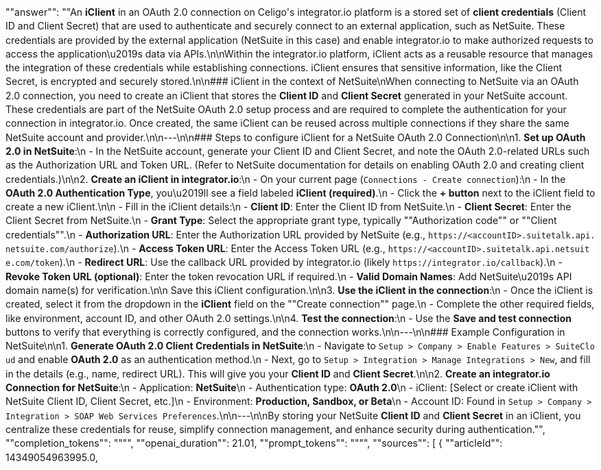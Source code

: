   ""answer"": ""An **iClient** in an OAuth 2.0 connection on Celigo's integrator.io platform is a stored set of **client credentials** (Client ID and Client Secret) that are used to authenticate and securely connect to an external application, such as NetSuite. These credentials are provided by the external application (NetSuite in this case) and enable integrator.io to make authorized requests to access the application\u2019s data via APIs.\n\nWithin the integrator.io platform, iClient acts as a reusable resource that manages the integration of these credentials while establishing connections. iClient ensures that sensitive information, like the Client Secret, is encrypted and securely stored.\n\n### iClient in the context of NetSuite\nWhen connecting to NetSuite via an OAuth 2.0 connection, you need to create an iClient that stores the **Client ID** and **Client Secret** generated in your NetSuite account. These credentials are part of the NetSuite OAuth 2.0 setup process and are required to complete the authentication for your connection in integrator.io. Once created, the same iClient can be reused across multiple connections if they share the same NetSuite account and provider.\n\n---\n\n### Steps to configure iClient for a NetSuite OAuth 2.0 Connection\n\n1. **Set up OAuth 2.0 in NetSuite**:\n  - In the NetSuite account, generate your Client ID and Client Secret, and note the OAuth 2.0-related URLs such as the Authorization URL and Token URL. (Refer to NetSuite documentation for details on enabling OAuth 2.0 and creating client credentials.)\n\n2. **Create an iClient in integrator.io**:\n  - On your current page (`Connections - Create connection`):\n  - In the **OAuth 2.0 Authentication Type**, you\u2019ll see a field labeled **iClient (required)**.\n  - Click the **+ button** next to the iClient field to create a new iClient.\n\n  - Fill in the iClient details:\n  - **Client ID**: Enter the Client ID from NetSuite.\n  - **Client Secret**: Enter the Client Secret from NetSuite.\n  - **Grant Type**: Select the appropriate grant type, typically \""Authorization code\"" or \""Client credentials\"".\n  - **Authorization URL**: Enter the Authorization URL provided by NetSuite (e.g., `https://<accountID>.suitetalk.api.netsuite.com/authorize`).\n  - **Access Token URL**: Enter the Access Token URL (e.g., `https://<accountID>.suitetalk.api.netsuite.com/token`).\n  - **Redirect URL**: Use the callback URL provided by integrator.io (likely `https://integrator.io/callback`).\n  - **Revoke Token URL (optional)**: Enter the token revocation URL if required.\n  - **Valid Domain Names**: Add NetSuite\u2019s API domain name(s) for verification.\n\n  Save this iClient configuration.\n\n3. **Use the iClient in the connection**:\n  - Once the iClient is created, select it from the dropdown in the **iClient** field on the \""Create connection\"" page.\n  - Complete the other required fields, like environment, account ID, and other OAuth 2.0 settings.\n\n4. **Test the connection**:\n  - Use the **Save and test connection** buttons to verify that everything is correctly configured, and the connection works.\n\n---\n\n### Example Configuration in NetSuite\n\n1. **Generate OAuth 2.0 Client Credentials in NetSuite**:\n  - Navigate to `Setup > Company > Enable Features > SuiteCloud` and enable **OAuth 2.0** as an authentication method.\n  - Next, go to `Setup > Integration > Manage Integrations > New`, and fill in the details (e.g., name, redirect URL). This will give you your **Client ID** and **Client Secret**.\n\n2. **Create an integrator.io Connection for NetSuite**:\n  - Application: **NetSuite**\n  - Authentication type: **OAuth 2.0**\n  - iClient: [Select or create iClient with NetSuite Client ID, Client Secret, etc.]\n  - Environment: **Production, Sandbox, or Beta**\n  - Account ID: Found in `Setup > Company > Integration > SOAP Web Services Preferences`.\n\n---\n\nBy storing your NetSuite **Client ID** and **Client Secret** in an iClient, you centralize these credentials for reuse, simplify connection management, and enhance security during authentication."",
  ""completion_tokens"": """",
  ""openai_duration"": 21.01,
  ""prompt_tokens"": """",
  ""sources"": [
  {
  ""articleId"": 14349054963995.0,
